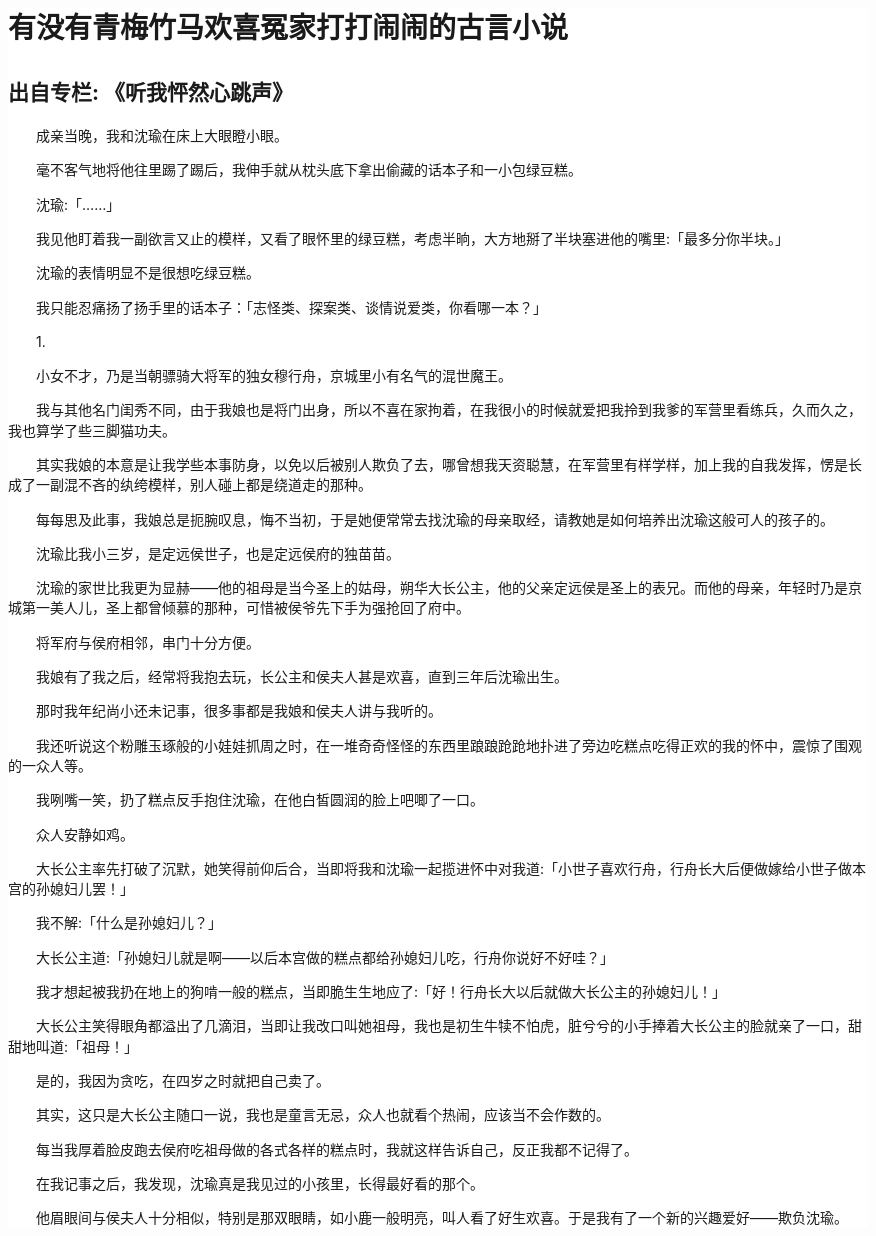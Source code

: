 # 有没有青梅竹马欢喜冤家打打闹闹的古言小说  
## 出自专栏: 《听我怦然心跳声》  
&emsp;&emsp;成亲当晚，我和沈瑜在床上大眼瞪小眼。  
  
&emsp;&emsp;毫不客气地将他往里踢了踢后，我伸手就从枕头底下拿出偷藏的话本子和一小包绿豆糕。  
  
&emsp;&emsp;沈瑜:「……」  
  
&emsp;&emsp;我见他盯着我一副欲言又止的模样，又看了眼怀里的绿豆糕，考虑半晌，大方地掰了半块塞进他的嘴里:「最多分你半块。」  
  
&emsp;&emsp;沈瑜的表情明显不是很想吃绿豆糕。  
  
&emsp;&emsp;我只能忍痛扬了扬手里的话本子：「志怪类、探案类、谈情说爱类，你看哪一本？」  
  
&emsp;&emsp;1.  
  
&emsp;&emsp;小女不才，乃是当朝骠骑大将军的独女穆行舟，京城里小有名气的混世魔王。  
  
&emsp;&emsp;我与其他名门闺秀不同，由于我娘也是将门出身，所以不喜在家拘着，在我很小的时候就爱把我拎到我爹的军营里看练兵，久而久之，我也算学了些三脚猫功夫。  
  
&emsp;&emsp;其实我娘的本意是让我学些本事防身，以免以后被别人欺负了去，哪曾想我天资聪慧，在军营里有样学样，加上我的自我发挥，愣是长成了一副混不吝的纨绔模样，别人碰上都是绕道走的那种。  
  
&emsp;&emsp;每每思及此事，我娘总是扼腕叹息，悔不当初，于是她便常常去找沈瑜的母亲取经，请教她是如何培养出沈瑜这般可人的孩子的。  
  
&emsp;&emsp;沈瑜比我小三岁，是定远侯世子，也是定远侯府的独苗苗。  
  
&emsp;&emsp;沈瑜的家世比我更为显赫——他的祖母是当今圣上的姑母，朔华大长公主，他的父亲定远侯是圣上的表兄。而他的母亲，年轻时乃是京城第一美人儿，圣上都曾倾慕的那种，可惜被侯爷先下手为强抢回了府中。  
  
&emsp;&emsp;将军府与侯府相邻，串门十分方便。  
  
&emsp;&emsp;我娘有了我之后，经常将我抱去玩，长公主和侯夫人甚是欢喜，直到三年后沈瑜出生。  
  
&emsp;&emsp;那时我年纪尚小还未记事，很多事都是我娘和侯夫人讲与我听的。  
  
&emsp;&emsp;我还听说这个粉雕玉琢般的小娃娃抓周之时，在一堆奇奇怪怪的东西里踉踉跄跄地扑进了旁边吃糕点吃得正欢的我的怀中，震惊了围观的一众人等。  
  
&emsp;&emsp;我咧嘴一笑，扔了糕点反手抱住沈瑜，在他白皙圆润的脸上吧唧了一口。  
  
&emsp;&emsp;众人安静如鸡。  
  
&emsp;&emsp;大长公主率先打破了沉默，她笑得前仰后合，当即将我和沈瑜一起揽进怀中对我道:「小世子喜欢行舟，行舟长大后便做嫁给小世子做本宫的孙媳妇儿罢！」  
  
&emsp;&emsp;我不解:「什么是孙媳妇儿？」  
  
&emsp;&emsp;大长公主道:「孙媳妇儿就是啊——以后本宫做的糕点都给孙媳妇儿吃，行舟你说好不好哇？」  
  
&emsp;&emsp;我才想起被我扔在地上的狗啃一般的糕点，当即脆生生地应了:「好！行舟长大以后就做大长公主的孙媳妇儿！」  
  
&emsp;&emsp;大长公主笑得眼角都溢出了几滴泪，当即让我改口叫她祖母，我也是初生牛犊不怕虎，脏兮兮的小手捧着大长公主的脸就亲了一口，甜甜地叫道:「祖母！」  
  
&emsp;&emsp;是的，我因为贪吃，在四岁之时就把自己卖了。  
  
&emsp;&emsp;其实，这只是大长公主随口一说，我也是童言无忌，众人也就看个热闹，应该当不会作数的。  
  
&emsp;&emsp;每当我厚着脸皮跑去侯府吃祖母做的各式各样的糕点时，我就这样告诉自己，反正我都不记得了。  
  
&emsp;&emsp;在我记事之后，我发现，沈瑜真是我见过的小孩里，长得最好看的那个。  
  
&emsp;&emsp;他眉眼间与侯夫人十分相似，特别是那双眼睛，如小鹿一般明亮，叫人看了好生欢喜。于是我有了一个新的兴趣爱好——欺负沈瑜。  
  